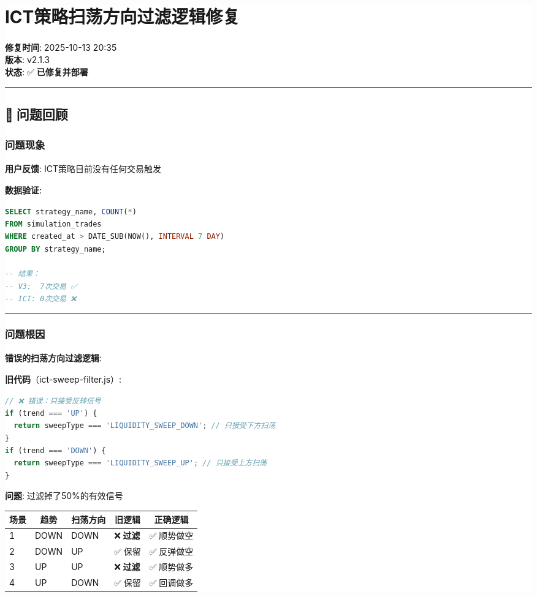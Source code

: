 # ICT策略扫荡方向过滤逻辑修复

**修复时间**: 2025-10-13 20:35  
**版本**: v2.1.3  
**状态**: ✅ **已修复并部署**  

---

## 🐛 问题回顾

### 问题现象

**用户反馈**: ICT策略目前没有任何交易触发

**数据验证**:
```sql
SELECT strategy_name, COUNT(*) 
FROM simulation_trades 
WHERE created_at > DATE_SUB(NOW(), INTERVAL 7 DAY)
GROUP BY strategy_name;

-- 结果：
-- V3:  7次交易 ✅
-- ICT: 0次交易 ❌
```

---

### 问题根因

**错误的扫荡方向过滤逻辑**:

**旧代码**（ict-sweep-filter.js）:
```javascript
// ❌ 错误：只接受反转信号
if (trend === 'UP') {
  return sweepType === 'LIQUIDITY_SWEEP_DOWN'; // 只接受下方扫荡
}
if (trend === 'DOWN') {
  return sweepType === 'LIQUIDITY_SWEEP_UP'; // 只接受上方扫荡
}
```

**问题**: 过滤掉了50%的有效信号

| 场景 | 趋势 | 扫荡方向 | 旧逻辑 | 正确逻辑 |
|------|------|---------|-------|---------|
| 1 | DOWN | DOWN | ❌ **过滤** | ✅ 顺势做空 |
| 2 | DOWN | UP | ✅ 保留 | ✅ 反弹做空 |
| 3 | UP | UP | ❌ **过滤** | ✅ 顺势做多 |
| 4 | UP | DOWN | ✅ 保留 | ✅ 回调做多 |
